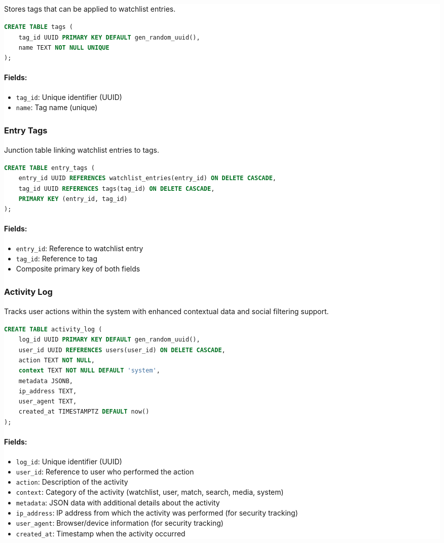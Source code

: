 Stores tags that can be applied to watchlist entries.

```sql
CREATE TABLE tags (
    tag_id UUID PRIMARY KEY DEFAULT gen_random_uuid(),
    name TEXT NOT NULL UNIQUE
);
```

#### Fields:

- `tag_id`: Unique identifier (UUID)
- `name`: Tag name (unique)

### Entry Tags

Junction table linking watchlist entries to tags.

```sql
CREATE TABLE entry_tags (
    entry_id UUID REFERENCES watchlist_entries(entry_id) ON DELETE CASCADE,
    tag_id UUID REFERENCES tags(tag_id) ON DELETE CASCADE,
    PRIMARY KEY (entry_id, tag_id)
);
```

#### Fields:

- `entry_id`: Reference to watchlist entry
- `tag_id`: Reference to tag
- Composite primary key of both fields

### Activity Log

Tracks user actions within the system with enhanced contextual data and social filtering support.

```sql
CREATE TABLE activity_log (
    log_id UUID PRIMARY KEY DEFAULT gen_random_uuid(),
    user_id UUID REFERENCES users(user_id) ON DELETE CASCADE,
    action TEXT NOT NULL,
    context TEXT NOT NULL DEFAULT 'system',
    metadata JSONB,
    ip_address TEXT,
    user_agent TEXT,
    created_at TIMESTAMPTZ DEFAULT now()
);
```

#### Fields:

- `log_id`: Unique identifier (UUID)
- `user_id`: Reference to user who performed the action
- `action`: Description of the activity
- `context`: Category of the activity (watchlist, user, match, search, media, system)
- `metadata`: JSON data with additional details about the activity
- `ip_address`: IP address from which the activity was performed (for security tracking)
- `user_agent`: Browser/device information (for security tracking)
- `created_at`: Timestamp when the activity occurred
